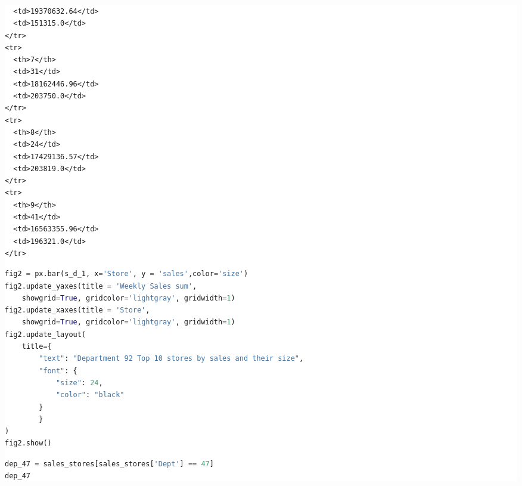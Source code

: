       <td>19370632.64</td>
      <td>151315.0</td>
    </tr>
    <tr>
      <th>7</th>
      <td>31</td>
      <td>18162446.96</td>
      <td>203750.0</td>
    </tr>
    <tr>
      <th>8</th>
      <td>24</td>
      <td>17429136.57</td>
      <td>203819.0</td>
    </tr>
    <tr>
      <th>9</th>
      <td>41</td>
      <td>16563355.96</td>
      <td>196321.0</td>
    </tr>
  </tbody>
</table>
</div>




```python
fig2 = px.bar(s_d_1, x='Store', y = 'sales',color='size')
fig2.update_yaxes(title = 'Weekly Sales sum',
    showgrid=True, gridcolor='lightgray', gridwidth=1)
fig2.update_xaxes(title = 'Store',
    showgrid=True, gridcolor='lightgray', gridwidth=1)
fig2.update_layout(
    title={
        "text": "Department 92 Top 10 stores by sales and their size",
        "font": {
            "size": 24,
            "color": "black"
        }
        }
)
fig2.show()
```




```python
dep_47 = sales_stores[sales_stores['Dept'] == 47]
dep_47
```



